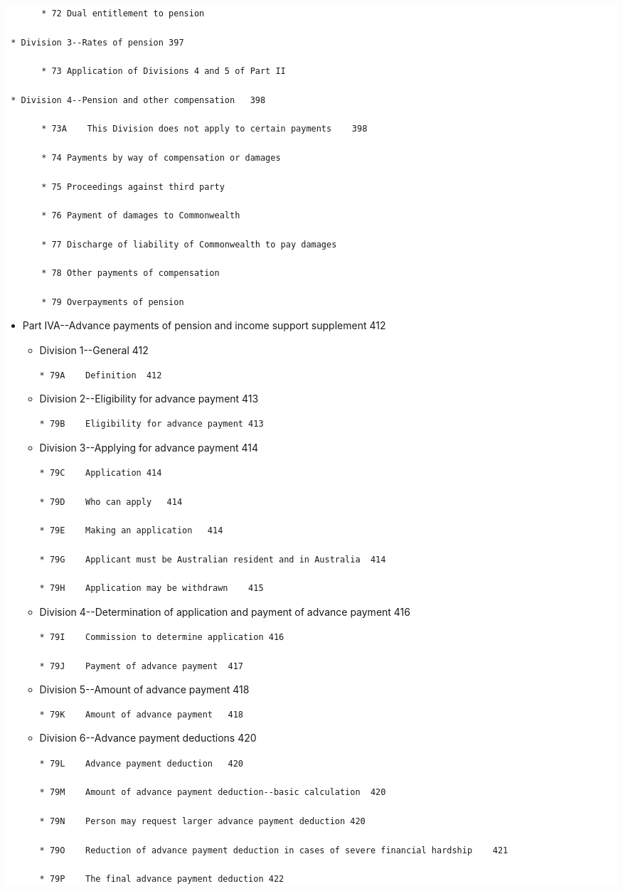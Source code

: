            * 72 Dual entitlement to pension 

     * Division 3--Rates of pension	397

           * 73 Application of Divisions 4 and 5 of Part II 

     * Division 4--Pension and other compensation	398

           * 73A	This Division does not apply to certain payments	398

           * 74 Payments by way of compensation or damages 

           * 75 Proceedings against third party 

           * 76 Payment of damages to Commonwealth 

           * 77 Discharge of liability of Commonwealth to pay damages 

           * 78 Other payments of compensation 

           * 79 Overpayments of pension 

  * Part IVA--Advance payments of pension and income support supplement	412

     * Division 1--General	412

           * 79A	Definition	412

     * Division 2--Eligibility for advance payment	413

           * 79B	Eligibility for advance payment	413

     * Division 3--Applying for advance payment	414

           * 79C	Application	414

           * 79D	Who can apply	414

           * 79E	Making an application	414

           * 79G	Applicant must be Australian resident and in Australia	414

           * 79H	Application may be withdrawn	415

     * Division 4--Determination of application and payment of advance payment	416

           * 79I	Commission to determine application	416

           * 79J	Payment of advance payment	417

     * Division 5--Amount of advance payment	418

           * 79K	Amount of advance payment	418

     * Division 6--Advance payment deductions	420

           * 79L	Advance payment deduction	420

           * 79M	Amount of advance payment deduction--basic calculation	420

           * 79N	Person may request larger advance payment deduction	420

           * 79O	Reduction of advance payment deduction in cases of severe financial hardship	421

           * 79P	The final advance payment deduction	422
